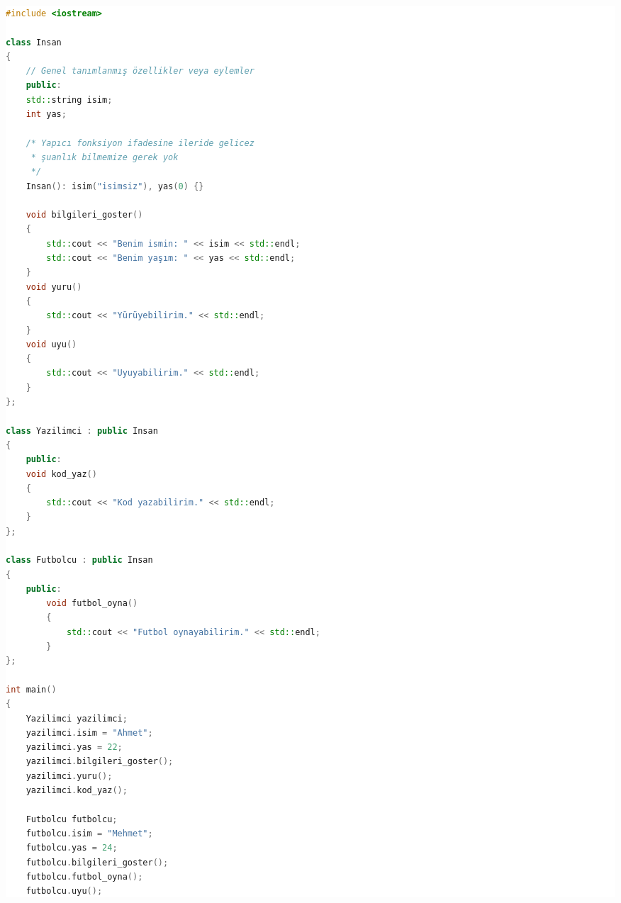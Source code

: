 ```cpp
#include <iostream>

class Insan
{
    // Genel tanımlanmış özellikler veya eylemler
    public:
    std::string isim;
    int yas;

    /* Yapıcı fonksiyon ifadesine ileride gelicez
     * şuanlık bilmemize gerek yok
     */
    Insan(): isim("isimsiz"), yas(0) {}

    void bilgileri_goster()
    {
        std::cout << "Benim ismin: " << isim << std::endl;
        std::cout << "Benim yaşım: " << yas << std::endl;
    }
    void yuru()
    {
        std::cout << "Yürüyebilirim." << std::endl;
    }
    void uyu() 
    {
        std::cout << "Uyuyabilirim." << std::endl;
    }
};

class Yazilimci : public Insan
{
    public:
    void kod_yaz()
    {
        std::cout << "Kod yazabilirim." << std::endl;
    }
};

class Futbolcu : public Insan
{
    public:
        void futbol_oyna()
        {
            std::cout << "Futbol oynayabilirim." << std::endl;
        }
};

int main()
{
    Yazilimci yazilimci;
    yazilimci.isim = "Ahmet";
    yazilimci.yas = 22;
    yazilimci.bilgileri_goster();
    yazilimci.yuru();
    yazilimci.kod_yaz();

    Futbolcu futbolcu;
    futbolcu.isim = "Mehmet";
    futbolcu.yas = 24;
    futbolcu.bilgileri_goster();
    futbolcu.futbol_oyna();
    futbolcu.uyu();

```